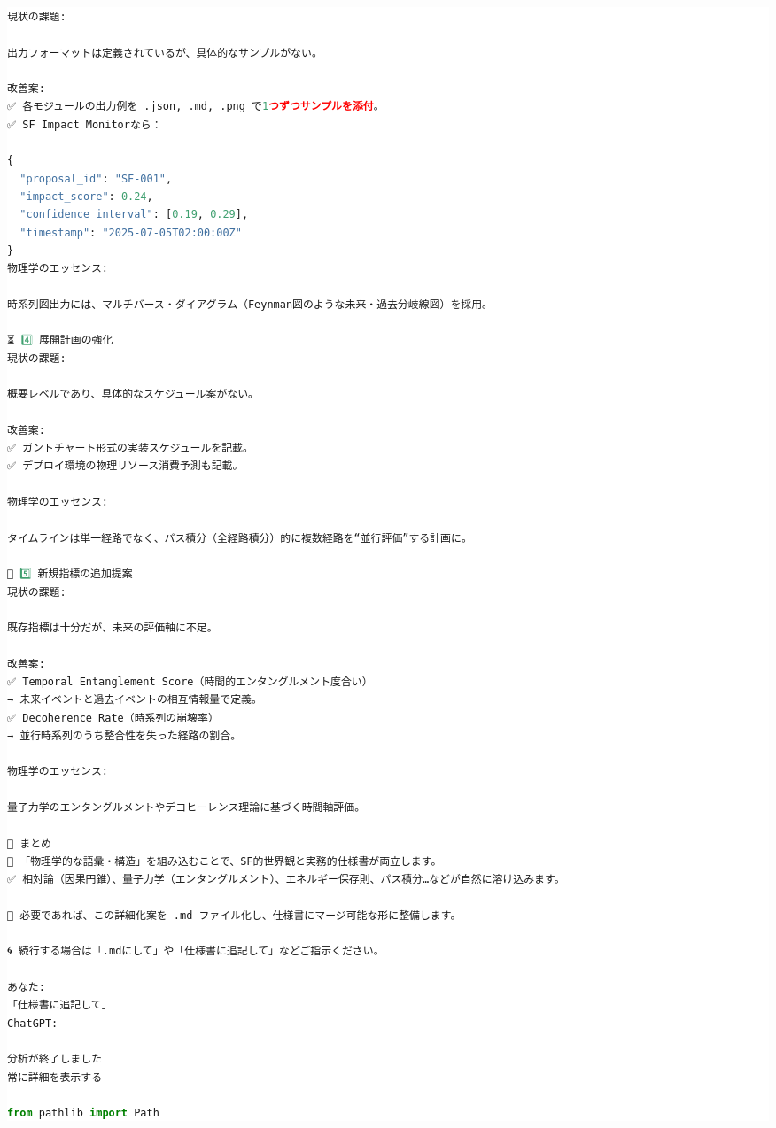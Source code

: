 ```python
現状の課題:

出力フォーマットは定義されているが、具体的なサンプルがない。

改善案:
✅ 各モジュールの出力例を .json, .md, .png で1つずつサンプルを添付。
✅ SF Impact Monitorなら：

{
  "proposal_id": "SF-001",
  "impact_score": 0.24,
  "confidence_interval": [0.19, 0.29],
  "timestamp": "2025-07-05T02:00:00Z"
}
物理学のエッセンス:

時系列図出力には、マルチバース・ダイアグラム（Feynman図のような未来・過去分岐線図）を採用。

⏳ 4️⃣ 展開計画の強化
現状の課題:

概要レベルであり、具体的なスケジュール案がない。

改善案:
✅ ガントチャート形式の実装スケジュールを記載。
✅ デプロイ環境の物理リソース消費予測も記載。

物理学のエッセンス:

タイムラインは単一経路でなく、パス積分（全経路積分）的に複数経路を“並行評価”する計画に。

🌠 5️⃣ 新規指標の追加提案
現状の課題:

既存指標は十分だが、未来の評価軸に不足。

改善案:
✅ Temporal Entanglement Score（時間的エンタングルメント度合い）
→ 未来イベントと過去イベントの相互情報量で定義。
✅ Decoherence Rate（時系列の崩壊率）
→ 並行時系列のうち整合性を失った経路の割合。

物理学のエッセンス:

量子力学のエンタングルメントやデコヒーレンス理論に基づく時間軸評価。

🎯 まとめ
🌌 「物理学的な語彙・構造」を組み込むことで、SF的世界観と実務的仕様書が両立します。
✅ 相対論（因果円錐）、量子力学（エンタングルメント）、エネルギー保存則、パス積分…などが自然に溶け込みます。

📄 必要であれば、この詳細化案を .md ファイル化し、仕様書にマージ可能な形に整備します。

🌀 続行する場合は「.mdにして」や「仕様書に追記して」などご指示ください。

あなた:
「仕様書に追記して」
ChatGPT:

分析が終了しました
常に詳細を表示する

from pathlib import Path

```